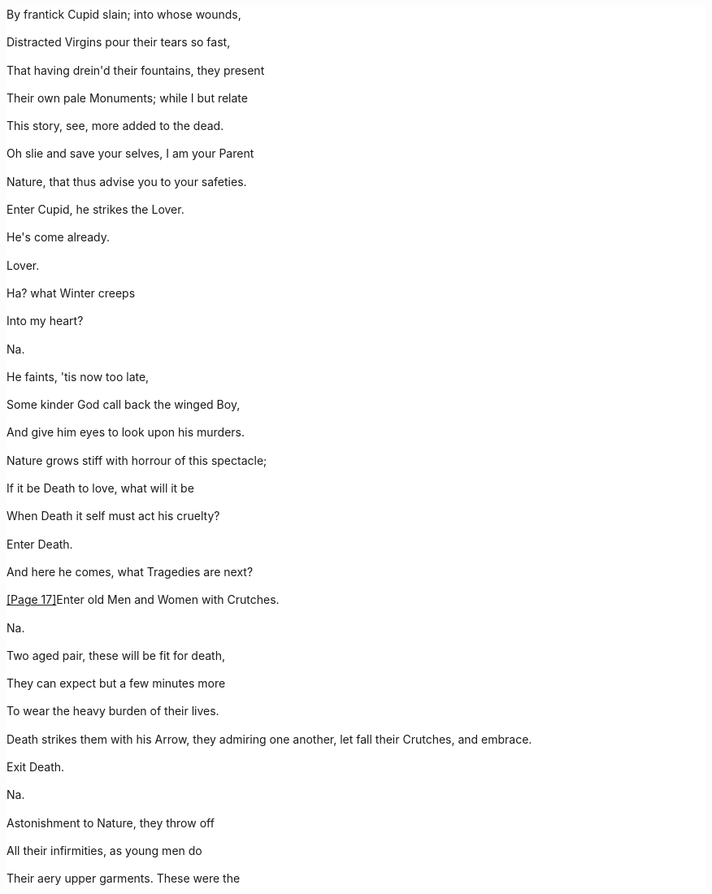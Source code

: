 By frantick Cupid slain; into whose wounds,

Distracted Virgins pour their tears so fast,

That having drein'd their fountains, they present

Their own pale Monuments; while I but relate

This story, see, more added to the dead.

Oh slie and save your selves, I am your Parent

Nature, that thus advise you to your safeties.

Enter Cupid, he strikes the Lover.

He's come already.

Lover.

Ha? what Winter creeps

Into my heart?

Na.

He faints, 'tis now too late,

Some kinder God call back the winged Boy,

And give him eyes to look upon his murders.

Nature grows stiff with horrour of this spectacle;

If it be Death to love, what will it be

When Death it self must act his cruelty?

Enter Death.

And here he comes, what Tragedies are next?

[[Page 17]](http://eebo.chadwyck.com/downloadtiff?vid=29641&page=10)Enter old
Men and Women with Crutches.

Na.

Two aged pair, these will be fit for death,

They can expect but a few minutes more

To wear the heavy burden of their lives.

Death strikes them with his Arrow, they admiring one ano­ther, let fall their
Crutches, and embrace.

Exit Death.

Na.

Astonishment to Nature, they throw off

All their infirmities, as young men do

Their aery upper garments. These were the
